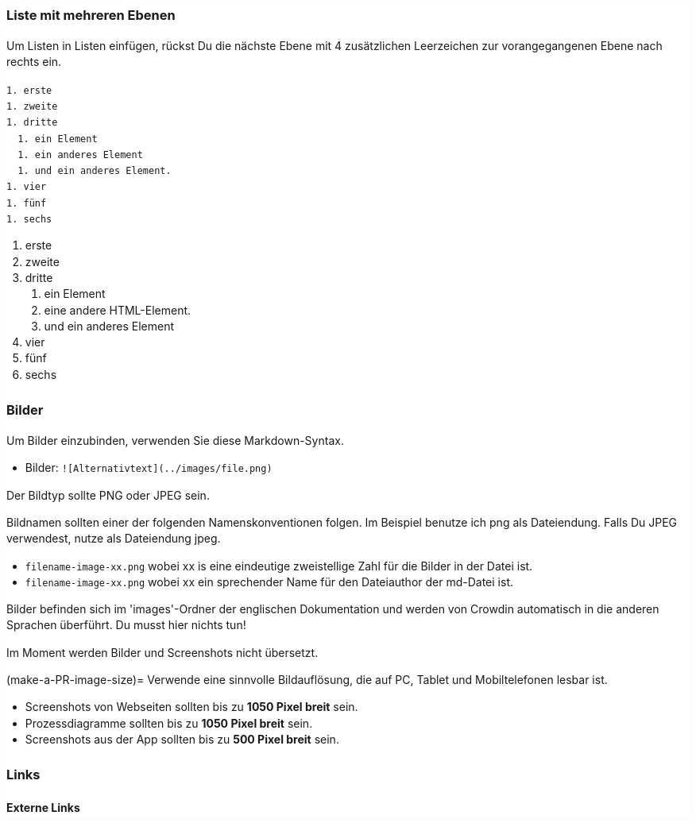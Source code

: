 ### Liste mit mehreren Ebenen

Um Listen in Listen einfügen, rückst Du die nächste Ebene mit 4 zusätzlichen Leerzeichen zur vorangegangenen Ebene nach rechts ein.

    1. erste
    1. zweite
    1. dritte
      1. ein Element
      1. ein anderes Element
      1. und ein anderes Element.
    1. vier
    1. fünf
    1. sechs
    

1. erste
2. zweite
3. dritte 
    1. ein Element
    2. eine andere HTML-Element.
    3. und ein anderes Element
4. vier
5. fünf
6. sechs

### Bilder

Um Bilder einzubinden, verwenden Sie diese Markdown-Syntax.

- Bilder: `![Alternativtext](../images/file.png)`

Der Bildtyp sollte PNG oder JPEG sein.

Bildnamen sollten einer der folgenden Namenskonventionen folgen. Im Beispiel benutze ich png als Dateiendung. Falls Du JPEG verwendest, nutze als Dateiendung jpeg.

- `filename-image-xx.png` wobei xx is eine eindeutige zweistellige Zahl für die Bilder in der Datei ist.
- `filename-image-xx.png` wobei xx ein sprechender Name für den Dateiauthor der md-Datei ist.

Bilder befinden sich im 'images'-Ordner der englischen Dokumentation und werden von Crowdin automatisch in die anderen Sprachen überführt. Du musst hier nichts tun!

Im Moment werden Bilder und Screenshots nicht übersetzt.

(make-a-PR-image-size)= Verwende eine sinnvolle Bildauflösung, die auf PC, Tablet und Mobiltelefonen lesbar ist.

- Screenshots von Webseiten sollten bis zu **1050 Pixel breit** sein.
- Prozessdiagramme sollten bis zu **1050 Pixel breit** sein.
- Screenshots aus der App sollten bis zu **500 Pixel breit** sein.

### Links

#### Externe Links
